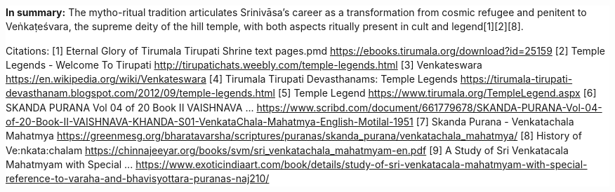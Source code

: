 **In summary:** The mytho-ritual tradition articulates Srinivāsa’s career as a transformation from cosmic refugee and penitent to Veṅkaṭeśvara, the supreme deity of the hill temple, with both aspects ritually present in cult and legend[1][2][8].

Citations:
[1] Eternal Glory of Tirumala Tirupati Shrine text pages.pmd https://ebooks.tirumala.org/download?id=25159
[2] Temple Legends - Welcome To Tirupati http://tirupatichats.weebly.com/temple-legends.html
[3] Venkateswara https://en.wikipedia.org/wiki/Venkateswara
[4] Tirumala Tirupati Devasthanams: Temple Legends https://tirumala-tirupati-devasthanam.blogspot.com/2012/09/temple-legends.html
[5] Temple Legend https://www.tirumala.org/TempleLegend.aspx
[6] SKANDA PURANA Vol 04 of 20 Book II VAISHNAVA ... https://www.scribd.com/document/661779678/SKANDA-PURANA-Vol-04-of-20-Book-II-VAISHNAVA-KHANDA-S01-VenkataChala-Mahatmya-English-Motilal-1951
[7] Skanda Purana - Venkatachala Mahatmya https://greenmesg.org/bharatavarsha/scriptures/puranas/skanda_purana/venkatachala_mahatmya/
[8] History of Ve:nkata:chalam https://chinnajeeyar.org/books/svm/sri_venkatachala_mahatmyam-en.pdf
[9] A Study of Sri Venkatacala Mahatmyam with Special ... https://www.exoticindiaart.com/book/details/study-of-sri-venkatacala-mahatmyam-with-special-reference-to-varaha-and-bhavisyottara-puranas-naj210/


